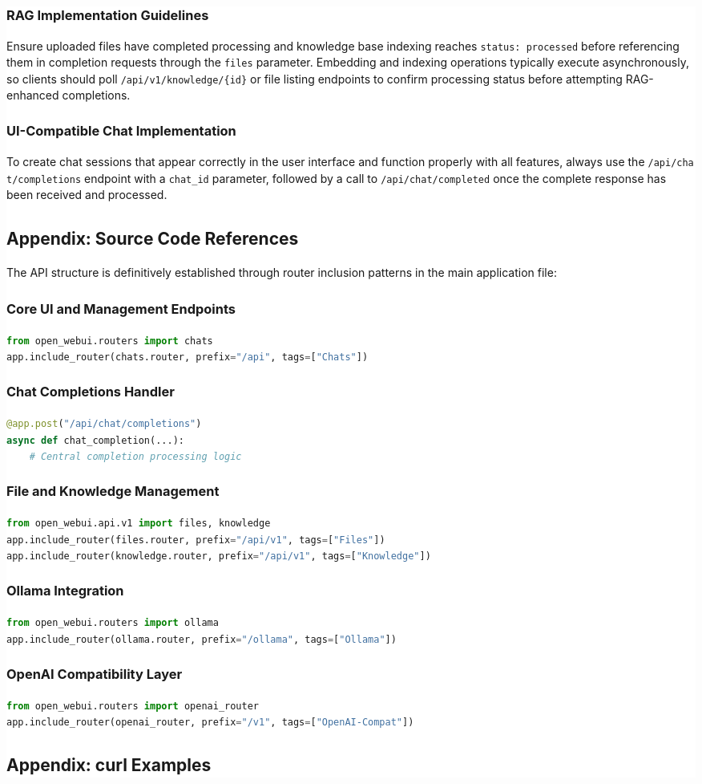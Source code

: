 ### RAG Implementation Guidelines

Ensure uploaded files have completed processing and knowledge base indexing reaches `status: processed` before referencing them in completion requests through the `files` parameter. Embedding and indexing operations typically execute asynchronously, so clients should poll `/api/v1/knowledge/{id}` or file listing endpoints to confirm processing status before attempting RAG-enhanced completions.

### UI-Compatible Chat Implementation

To create chat sessions that appear correctly in the user interface and function properly with all features, always use the `/api/chat/completions` endpoint with a `chat_id` parameter, followed by a call to `/api/chat/completed` once the complete response has been received and processed.

## Appendix: Source Code References

The API structure is definitively established through router inclusion patterns in the main application file:

### Core UI and Management Endpoints
```python
from open_webui.routers import chats
app.include_router(chats.router, prefix="/api", tags=["Chats"])
```

### Chat Completions Handler
```python
@app.post("/api/chat/completions")
async def chat_completion(...):
    # Central completion processing logic
```

### File and Knowledge Management
```python
from open_webui.api.v1 import files, knowledge
app.include_router(files.router, prefix="/api/v1", tags=["Files"])
app.include_router(knowledge.router, prefix="/api/v1", tags=["Knowledge"])
```

### Ollama Integration
```python
from open_webui.routers import ollama
app.include_router(ollama.router, prefix="/ollama", tags=["Ollama"])
```

### OpenAI Compatibility Layer
```python
from open_webui.routers import openai_router
app.include_router(openai_router, prefix="/v1", tags=["OpenAI-Compat"])
```

## Appendix: curl Examples
